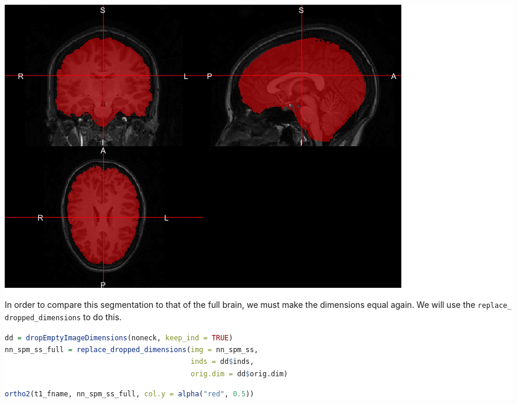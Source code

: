 ![](index_files/figure-html/t1_nn_spm_ss-1.png)

In order to compare this segmentation to that of the full brain, we must make the dimensions equal again.  We will use the `replace_dropped_dimensions` to do this.


```r
dd = dropEmptyImageDimensions(noneck, keep_ind = TRUE)
nn_spm_ss_full = replace_dropped_dimensions(img = nn_spm_ss,
                                            inds = dd$inds,
                                            orig.dim = dd$orig.dim)
```


```r
ortho2(t1_fname, nn_spm_ss_full, col.y = alpha("red", 0.5))
```
